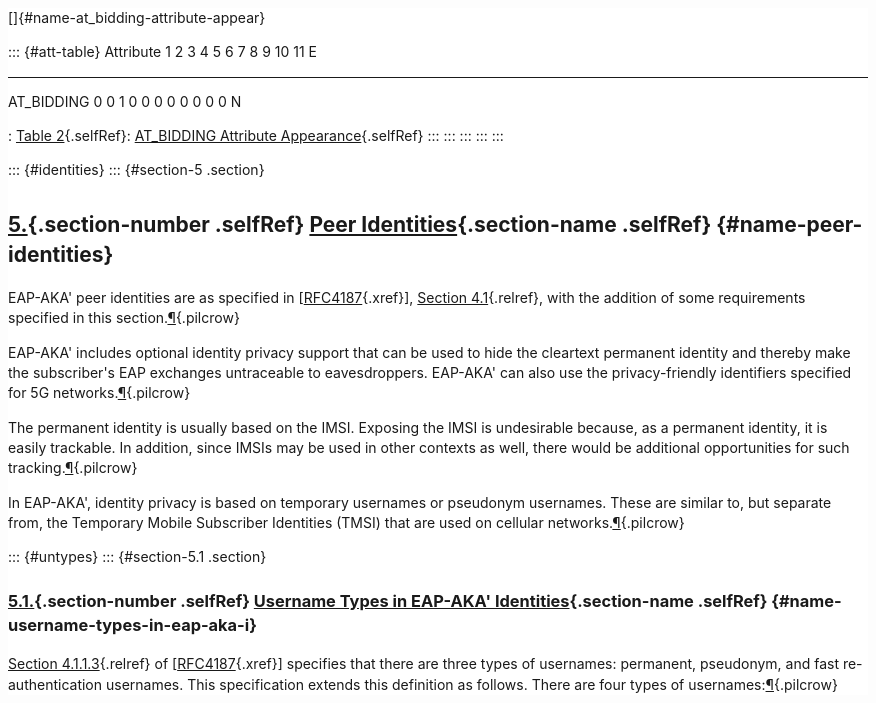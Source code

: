 []{#name-at_bidding-attribute-appear}

::: {#att-table}
  Attribute    1   2   3   4   5   6   7   8   9   10   11   E
  ------------ --- --- --- --- --- --- --- --- --- ---- ---- ---
  AT_BIDDING   0   0   1   0   0   0   0   0   0   0    0    N

  : [Table 2](#table-2){.selfRef}: [AT_BIDDING Attribute
  Appearance](#name-at_bidding-attribute-appear){.selfRef}
:::
:::
:::
:::
:::

::: {#identities}
::: {#section-5 .section}
## [5.](#section-5){.section-number .selfRef} [Peer Identities](#name-peer-identities){.section-name .selfRef} {#name-peer-identities}

EAP-AKA\' peer identities are as specified in
\[[RFC4187](#RFC4187){.xref}\], [Section
4.1](https://www.rfc-editor.org/rfc/rfc4187#section-4.1){.relref}, with
the addition of some requirements specified in this
section.[¶](#section-5-1){.pilcrow}

EAP-AKA\' includes optional identity privacy support that can be used to
hide the cleartext permanent identity and thereby make the subscriber\'s
EAP exchanges untraceable to eavesdroppers. EAP-AKA\' can also use the
privacy-friendly identifiers specified for 5G
networks.[¶](#section-5-2){.pilcrow}

The permanent identity is usually based on the IMSI. Exposing the IMSI
is undesirable because, as a permanent identity, it is easily trackable.
In addition, since IMSIs may be used in other contexts as well, there
would be additional opportunities for such
tracking.[¶](#section-5-3){.pilcrow}

In EAP-AKA\', identity privacy is based on temporary usernames or
pseudonym usernames. These are similar to, but separate from, the
Temporary Mobile Subscriber Identities (TMSI) that are used on cellular
networks.[¶](#section-5-4){.pilcrow}

::: {#untypes}
::: {#section-5.1 .section}
### [5.1.](#section-5.1){.section-number .selfRef} [Username Types in EAP-AKA\' Identities](#name-username-types-in-eap-aka-i){.section-name .selfRef} {#name-username-types-in-eap-aka-i}

[Section
4.1.1.3](https://www.rfc-editor.org/rfc/rfc4187#section-4.1.1.3){.relref}
of \[[RFC4187](#RFC4187){.xref}\] specifies that there are three types
of usernames: permanent, pseudonym, and fast re-authentication
usernames. This specification extends this definition as follows. There
are four types of usernames:[¶](#section-5.1-1){.pilcrow}
